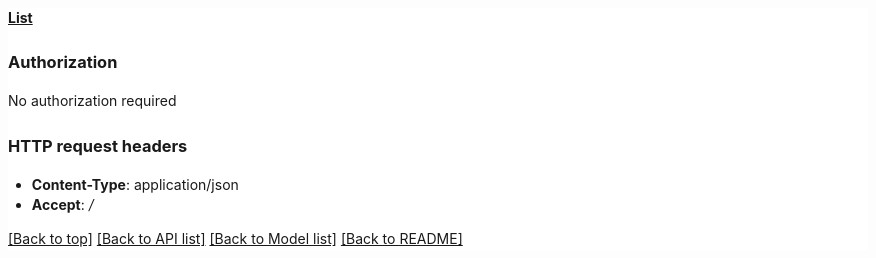 [**List<IdWithRevDto>**](IdWithRevDto.md)

### Authorization

No authorization required

### HTTP request headers

 - **Content-Type**: application/json
 - **Accept**: */*

[[Back to top]](#) [[Back to API list]](../README.md#documentation-for-api-endpoints) [[Back to Model list]](../README.md#documentation-for-models) [[Back to README]](../README.md)
